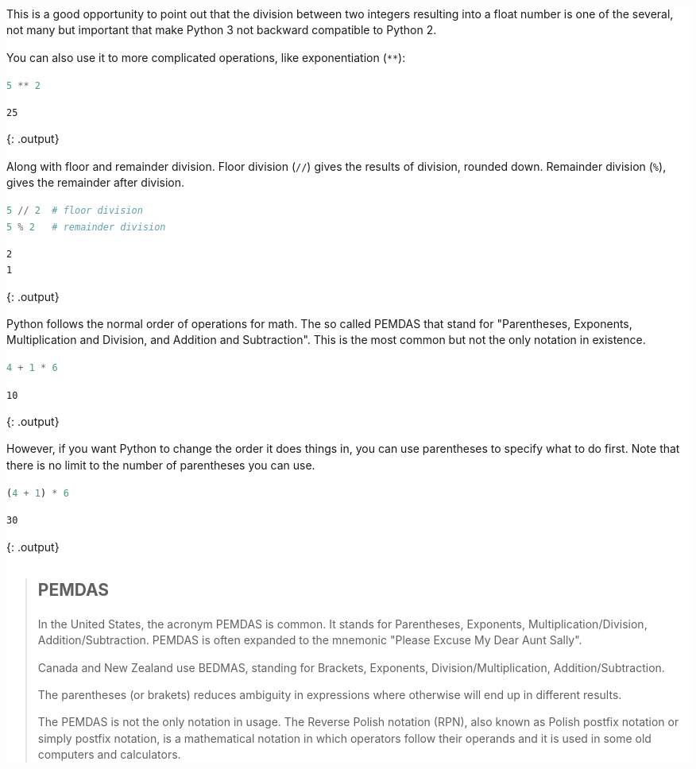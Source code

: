 This is a good opportunity to point out that the division between two integers resulting into a float number is one of the several, not many but important that make Python 3 not backward compatible to Python 2.

You can also use it to more complicated operations, like exponentiation (`**`):

```python
5 ** 2
```

```
25
```
{: .output}

Along with floor and remainder division.
Floor division (`//`) gives the results of division, rounded down.
Remainder division (`%`), gives the remainder after division.

```python
5 // 2  # floor division
5 % 2   # remainder division
```

```
2
1
```
{: .output}

Python follows the normal order of operations for math. The so called PEMDAS that stand for  "Parentheses, Exponents, Multiplication and Division, and Addition and Subtraction". This is the most common but not the only notation in existence.

```python
4 + 1 * 6
```

```
10
```
{: .output}

However, if you want Python to change the order it does things in,
you can use parentheses to specify what to do first.
Note that there is no limit to the number of parentheses you can use.

```python
(4 + 1) * 6
```

```
30
```
{: .output}

> ## PEMDAS
>
> In the United States, the acronym PEMDAS is common. It stands for Parentheses, Exponents, Multiplication/Division, Addition/Subtraction. PEMDAS is often expanded to the mnemonic "Please Excuse My Dear Aunt Sally".
>
> Canada and New Zealand use BEDMAS, standing for Brackets, Exponents, Division/Multiplication, Addition/Subtraction.
>
> The parentheses (or brakets) reduces ambiguity in expressions where otherwise will end up in different results.
>
> The PEMDAS is not the only notation in usage. The Reverse Polish notation (RPN), also known as Polish postfix notation or simply postfix notation, is a mathematical notation in which operators follow their operands and it is used in some old computers and calculators.
>